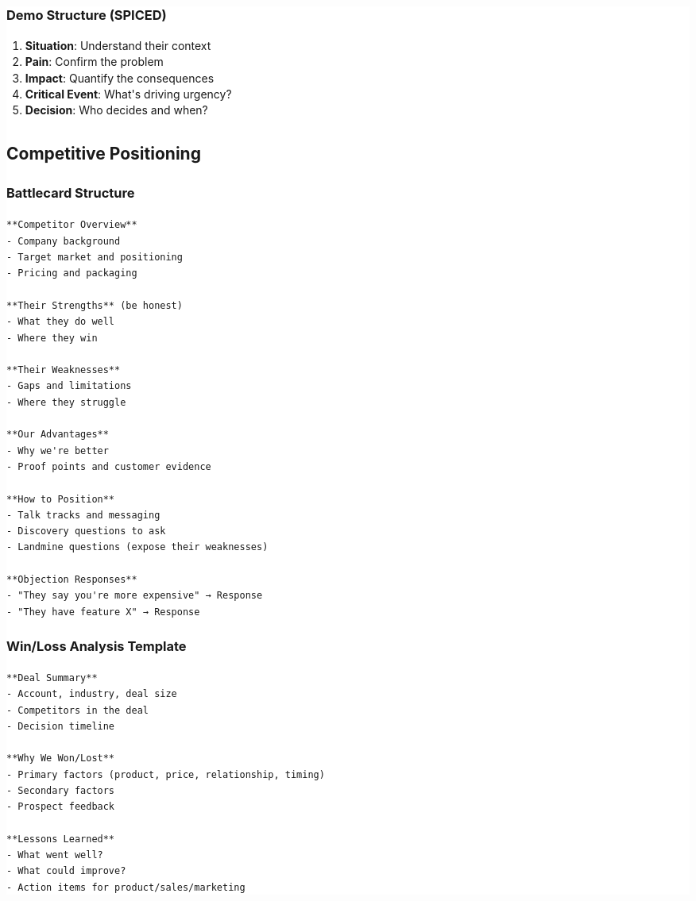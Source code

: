 ### Demo Structure (SPICED)
1. **Situation**: Understand their context
2. **Pain**: Confirm the problem
3. **Impact**: Quantify the consequences
4. **Critical Event**: What's driving urgency?
5. **Decision**: Who decides and when?

## Competitive Positioning

### Battlecard Structure
```
**Competitor Overview**
- Company background
- Target market and positioning
- Pricing and packaging

**Their Strengths** (be honest)
- What they do well
- Where they win

**Their Weaknesses**
- Gaps and limitations
- Where they struggle

**Our Advantages**
- Why we're better
- Proof points and customer evidence

**How to Position**
- Talk tracks and messaging
- Discovery questions to ask
- Landmine questions (expose their weaknesses)

**Objection Responses**
- "They say you're more expensive" → Response
- "They have feature X" → Response
```

### Win/Loss Analysis Template
```
**Deal Summary**
- Account, industry, deal size
- Competitors in the deal
- Decision timeline

**Why We Won/Lost**
- Primary factors (product, price, relationship, timing)
- Secondary factors
- Prospect feedback

**Lessons Learned**
- What went well?
- What could improve?
- Action items for product/sales/marketing
```

